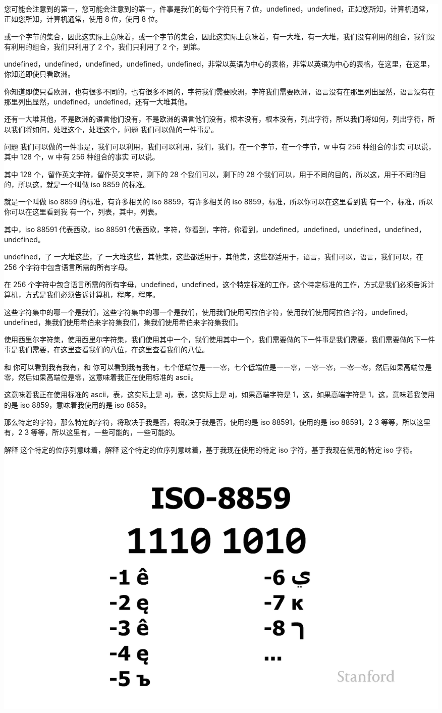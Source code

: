您可能会注意到的第一，您可能会注意到的第一，件事是我们的每个字符只有 7 位，undefined，undefined，正如您所知，计算机通常，正如您所知，计算机通常，使用 8 位，使用 8 位。

或一个字节的集合，因此这实际上意味着，或一个字节的集合，因此这实际上意味着，有一大堆，有一大堆，我们没有利用的组合，我们没有利用的组合，我们只利用了 2 个，我们只利用了 2 个，到第。

undefined，undefined，undefined，undefined，undefined，非常以英语为中心的表格，非常以英语为中心的表格，在这里，在这里，你知道即使只看欧洲。

你知道即使只看欧洲，也有很多不同的，也有很多不同的，字符我们需要欧洲，字符我们需要欧洲，语言没有在那里列出显然，语言没有在那里列出显然，undefined，undefined，还有一大堆其他。

还有一大堆其他，不是欧洲的语言他们没有，不是欧洲的语言他们没有，根本没有，根本没有，列出字符，所以我们将如何，列出字符，所以我们将如何，处理这个，处理这个，问题 我们可以做的一件事是。

问题 我们可以做的一件事是，我们可以利用，我们可以利用，我们，我们，在一个字节，在一个字节，w 中有 256 种组合的事实 可以说，其中 128 个，w 中有 256 种组合的事实 可以说。

其中 128 个，留作英文字符，留作英文字符，剩下的 28 个我们可以，剩下的 28 个我们可以，用于不同的目的，所以这，用于不同的目的，所以这，就是一个叫做 iso 8859 的标准。

就是一个叫做 iso 8859 的标准，有许多相关的 iso 8859，有许多相关的 iso 8859，标准，所以你可以在这里看到我 有一个，标准，所以你可以在这里看到我 有一个，列表，其中，列表。

其中，iso 88591 代表西欧，iso 88591 代表西欧，字符，你看到，字符，你看到，undefined，undefined，undefined，undefined，undefined。

undefined，了 一大堆这些，了 一大堆这些，其他集，这些都适用于，其他集，这些都适用于，语言，我们可以，语言，我们可以，在 256 个字符中包含语言所需的所有字母。

在 256 个字符中包含语言所需的所有字母，undefined，undefined，这个特定标准的工作，这个特定标准的工作，方式是我们必须告诉计算机，方式是我们必须告诉计算机，程序，程序。

这些字符集中的哪一个是我们，这些字符集中的哪一个是我们，使用我们使用阿拉伯字符，使用我们使用阿拉伯字符，undefined，undefined，集我们使用希伯来字符集我们，集我们使用希伯来字符集我们。

使用西里尔字符集，使用西里尔字符集，我们使用其中一个，我们使用其中一个，我们需要做的下一件事是我们需要，我们需要做的下一件事是我们需要，在这里查看我们的八位，在这里查看我们的八位。

和 你可以看到我有我有，和 你可以看到我有我有，七个低端位是一一零，七个低端位是一一零，一零一零，一零一零，然后如果高端位是零，然后如果高端位是零，这意味着我正在使用标准的 ascii。

这意味着我正在使用标准的 ascii，表，这实际上是 aj，表，这实际上是 aj，如果高端字符是 1，这，如果高端字符是 1，这，意味着我使用的是 iso 8859，意味着我使用的是 iso 8859。

那么特定的字符，那么特定的字符，将取决于我是否，将取决于我是否，使用的是 iso 88591，使用的是 iso 88591，2 3 等等，所以这里有，2 3 等等，所以这里有，一些可能的，一些可能的。

解释 这个特定的位序列意味着，解释 这个特定的位序列意味着，基于我现在使用的特定 iso 字符，基于我现在使用的特定 iso 字符。



![](img/c3791615cee46caef35490a677fc0fea_7.png)
